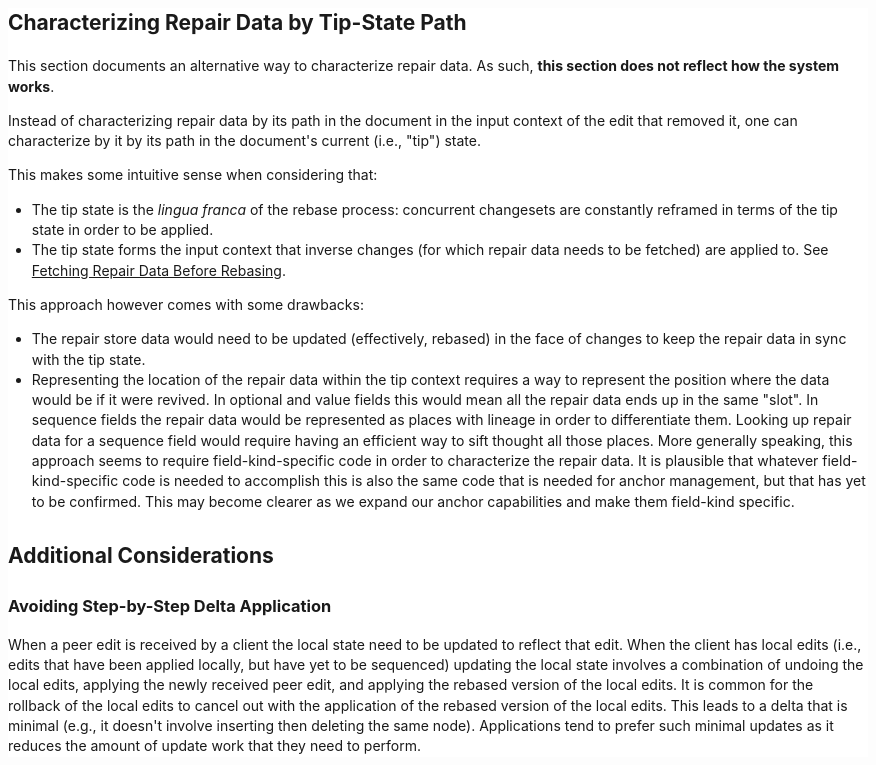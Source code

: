 ## Characterizing Repair Data by Tip-State Path

This section documents an alternative way to characterize repair data.
As such, **this section does not reflect how the system works**.

Instead of characterizing repair data by its path in the document in the input context of the edit that removed it,
one can characterize by it by its path in the document's current (i.e., "tip") state.

This makes some intuitive sense when considering that:

-   The tip state is the _lingua franca_ of the rebase process: concurrent changesets are constantly reframed in terms of the tip state in order to be applied.
-   The tip state forms the input context that inverse changes
    (for which repair data needs to be fetched)
    are applied to.
    See [Fetching Repair Data Before Rebasing](#fetching-repair-data-before-rebasing).

This approach however comes with some drawbacks:

-   The repair store data would need to be updated (effectively, rebased) in the face of changes to keep the repair data in sync with the tip state.
-   Representing the location of the repair data within the tip context requires a way to represent the position where the data would be if it were revived.
    In optional and value fields this would mean all the repair data ends up in the same "slot".
    In sequence fields the repair data would be represented as places with lineage in order to differentiate them.
    Looking up repair data for a sequence field would require having an efficient way to sift thought all those places.
    More generally speaking, this approach seems to require field-kind-specific code in order to characterize the repair data.
    It is plausible that whatever field-kind-specific code is needed to accomplish this is also the same code that is needed for anchor management, but that has yet to be confirmed.
    This may become clearer as we expand our anchor capabilities and make them field-kind specific.

## Additional Considerations

### Avoiding Step-by-Step Delta Application

When a peer edit is received by a client
the local state need to be updated to reflect that edit.
When the client has local edits
(i.e., edits that have been applied locally, but have yet to be sequenced)
updating the local state involves a combination of undoing the local edits,
applying the newly received peer edit,
and applying the rebased version of the local edits.
It is common for the rollback of the local edits to cancel out with the application of the rebased version of the local edits.
This leads to a delta that is minimal
(e.g., it doesn't involve inserting then deleting the same node).
Applications tend to prefer such minimal updates as it reduces the amount of update work that they need to perform.
